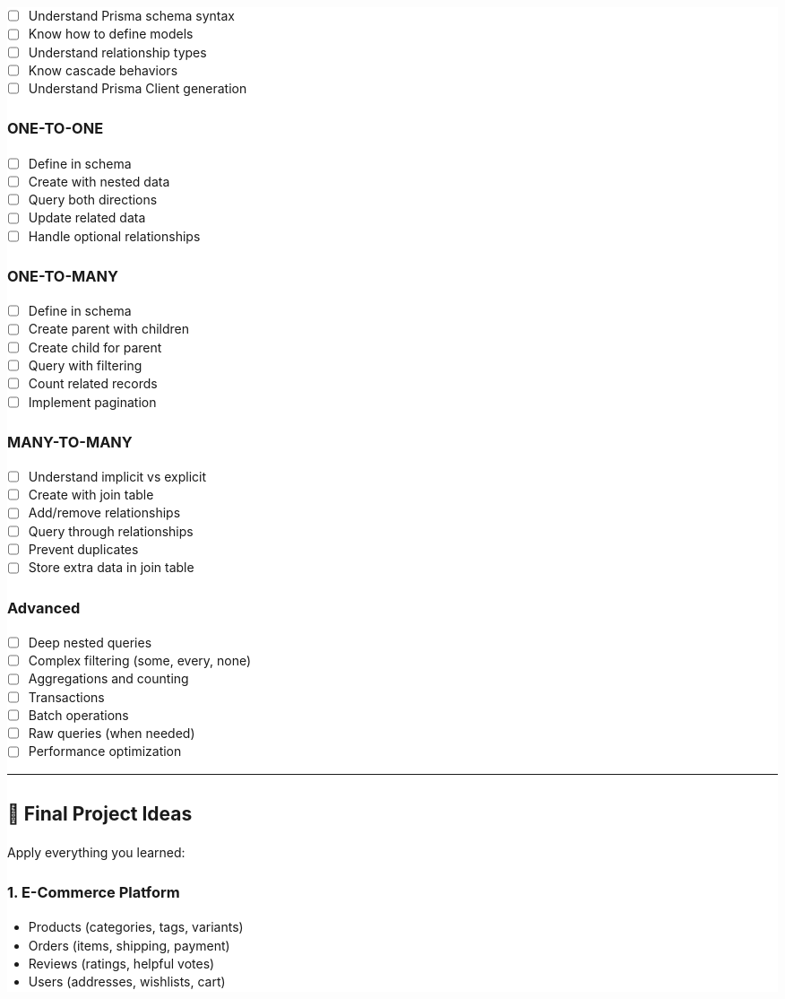 - [ ] Understand Prisma schema syntax
- [ ] Know how to define models
- [ ] Understand relationship types
- [ ] Know cascade behaviors
- [ ] Understand Prisma Client generation

### ONE-TO-ONE

- [ ] Define in schema
- [ ] Create with nested data
- [ ] Query both directions
- [ ] Update related data
- [ ] Handle optional relationships

### ONE-TO-MANY

- [ ] Define in schema
- [ ] Create parent with children
- [ ] Create child for parent
- [ ] Query with filtering
- [ ] Count related records
- [ ] Implement pagination

### MANY-TO-MANY

- [ ] Understand implicit vs explicit
- [ ] Create with join table
- [ ] Add/remove relationships
- [ ] Query through relationships
- [ ] Prevent duplicates
- [ ] Store extra data in join table

### Advanced

- [ ] Deep nested queries
- [ ] Complex filtering (some, every, none)
- [ ] Aggregations and counting
- [ ] Transactions
- [ ] Batch operations
- [ ] Raw queries (when needed)
- [ ] Performance optimization

---

## 🎯 Final Project Ideas

Apply everything you learned:

### 1. E-Commerce Platform

- Products (categories, tags, variants)
- Orders (items, shipping, payment)
- Reviews (ratings, helpful votes)
- Users (addresses, wishlists, cart)
